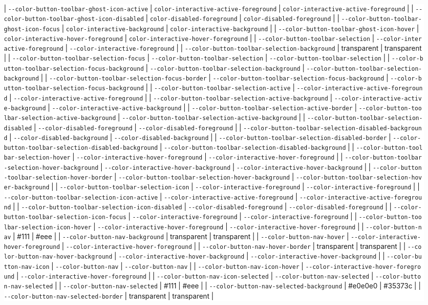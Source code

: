 | `--color-button-toolbar-ghost-icon-active`             | `color-interactive-active-foreground`                  | `color-interactive-active-foreground`                  |
| `--color-button-toolbar-ghost-icon-disabled`           | `color-disabled-foreground`                            | `color-disabled-foreground`                            |
| `--color-button-toolbar-ghost-icon-focus`              | `color-interactive-background`                         | `color-interactive-background`                         |
| `--color-button-toolbar-ghost-icon-hover`              | `color-interactive-hover-foreground`                   | `color-interactive-hover-foreground`                   |
| `--color-button-toolbar-selection`                     | `--color-interactive-foreground`                       | `--color-interactive-foreground`                       |
| `--color-button-toolbar-selection-background`          | transparent                                            | transparent                                            |
| `--color-button-toolbar-selection-focus`               | `--color-button-toolbar-selection`                     | `--color-button-toolbar-selection`                     |
| `--color-button-toolbar-selection-focus-background`    | `--color-button-toolbar-selection-background`          | `--color-button-toolbar-selection-background`          |
| `--color-button-toolbar-selection-focus-border`        | `--color-button-toolbar-selection-focus-background`    | `--color-button-toolbar-selection-focus-background`    |
| `--color-button-toolbar-selection-active`              | `--color-interactive-active-foreground`                | `--color-interactive-active-foreground`                |
| `--color-button-toolbar-selection-active-background`   | `--color-interactive-active-background`                | `--color-interactive-active-background`                |
| `--color-button-toolbar-selection-active-border`       | `--color-button-toolbar-selection-active-background`   | `--color-button-toolbar-selection-active-background`   |
| `--color-button-toolbar-selection-disabled`            | `--color-disabled-foreground`                          | `--color-disabled-foreground`                          |
| `--color-button-toolbar-selection-disabled-background` | `--color-disabled-background`                          | `--color-disabled-background`                          |
| `--color-button-toolbar-selection-disabled-border`     | `--color-button-toolbar-selection-disabled-background` | `--color-button-toolbar-selection-disabled-background` |
| `--color-button-toolbar-selection-hover`               | `--color-interactive-hover-foreground`                 | `--color-interactive-hover-foreground`                 |
| `--color-button-toolbar-selection-hover-background`    | `--color-interactive-hover-background`                 | `--color-interactive-hover-background`                 |
| `--color-button-toolbar-selection-hover-border`        | `--color-button-toolbar-selection-hover-background`    | `--color-button-toolbar-selection-hover-background`    |
| `--color-button-toolbar-selection-icon`                | `--color-interactive-foreground`                       | `--color-interactive-foreground`                       |
| `--color-button-toolbar-selection-icon-active`         | `--color-interactive-active-foreground`                | `--color-interactive-active-foreground`                |
| `--color-button-toolbar-selection-icon-disabled`       | `--color-disabled-foreground`                          | `--color-disabled-foreground`                          |
| `--color-button-toolbar-selection-icon-focus`          | `--color-interactive-foreground`                       | `--color-interactive-foreground`                       |
| `--color-button-toolbar-selection-icon-hover`          | `--color-interactive-hover-foreground`                 | `--color-interactive-hover-foreground`                 |
| `--color-button-nav`                                   | #111                                                   | #eee                                                   |
| `--color-button-nav-background`                        | transparent                                            | transparent                                            |
| `--color-button-nav-hover`                             | `--color-interactive-hover-foreground`                 | `--color-interactive-hover-foreground`                 |
| `--color-button-nav-hover-border`                      | transparent                                            | transparent                                            |
| `--color-button-nav-hover-background`                  | `--color-interactive-hover-background`                 | `--color-interactive-hover-background`                 |
| `--color-button-nav-icon`                              | `--color-button-nav`                                   | `--color-button-nav`                                   |
| `--color-button-nav-icon-hover`                        | `--color-interactive-hover-foreground`                 | `--color-interactive-hover-foreground`                 |
| `--color-button-nav-icon-selected`                     | `--color-button-nav-selected`                          | `--color-button-nav-selected`                          |
| `--color-button-nav-selected`                          | #111                                                   | #eee                                                   |
| `--color-button-nav-selected-background`               | #e0e0e0                                                | #35373c                                                |
| `--color-button-nav-selected-border`                   | transparent                                            | transparent                                            |